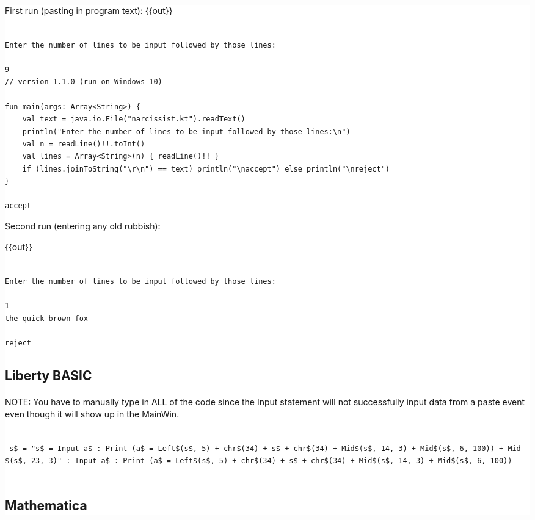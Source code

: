 First run (pasting in program text):
{{out}}

```txt

Enter the number of lines to be input followed by those lines:

9
// version 1.1.0 (run on Windows 10)

fun main(args: Array<String>) {
    val text = java.io.File("narcissist.kt").readText()
    println("Enter the number of lines to be input followed by those lines:\n")
    val n = readLine()!!.toInt()
    val lines = Array<String>(n) { readLine()!! }
    if (lines.joinToString("\r\n") == text) println("\naccept") else println("\nreject")
}

accept

```

Second run (entering any old rubbish):

{{out}}

```txt

Enter the number of lines to be input followed by those lines:

1
the quick brown fox

reject

```



## Liberty BASIC

NOTE: You have to manually type in ALL of the code since the Input statement will not successfully input data from a paste event even though it will show up in the MainWin.


```lb

 s$ = "s$ = Input a$ : Print (a$ = Left$(s$, 5) + chr$(34) + s$ + chr$(34) + Mid$(s$, 14, 3) + Mid$(s$, 6, 100)) + Mid$(s$, 23, 3)" : Input a$ : Print (a$ = Left$(s$, 5) + chr$(34) + s$ + chr$(34) + Mid$(s$, 14, 3) + Mid$(s$, 6, 100))
 
```



## Mathematica
